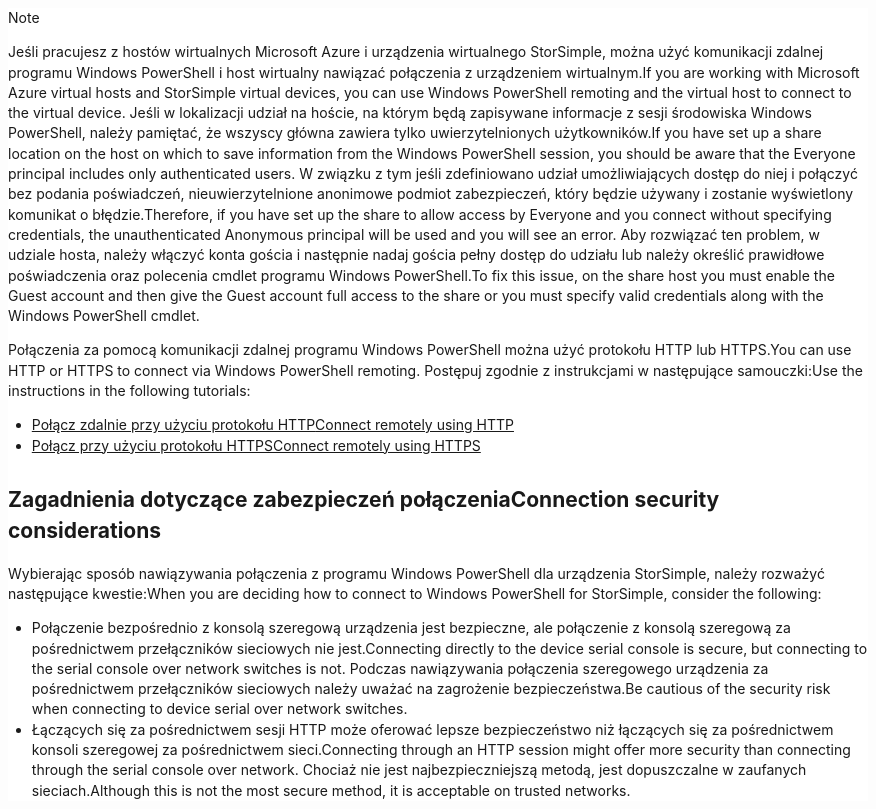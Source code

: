 > [!NOTE]
> <span data-ttu-id="2a41a-192">Jeśli pracujesz z hostów wirtualnych Microsoft Azure i urządzenia wirtualnego StorSimple, można użyć komunikacji zdalnej programu Windows PowerShell i host wirtualny nawiązać połączenia z urządzeniem wirtualnym.</span><span class="sxs-lookup"><span data-stu-id="2a41a-192">If you are working with Microsoft Azure virtual hosts and StorSimple virtual devices, you can use Windows PowerShell remoting and the virtual host to connect to the virtual device.</span></span> <span data-ttu-id="2a41a-193">Jeśli w lokalizacji udział na hoście, na którym będą zapisywane informacje z sesji środowiska Windows PowerShell, należy pamiętać, że wszyscy główna zawiera tylko uwierzytelnionych użytkowników.</span><span class="sxs-lookup"><span data-stu-id="2a41a-193">If you have set up a share location on the host on which to save information from the Windows PowerShell session, you should be aware that the Everyone principal includes only authenticated users.</span></span> <span data-ttu-id="2a41a-194">W związku z tym jeśli zdefiniowano udział umożliwiających dostęp do niej i połączyć bez podania poświadczeń, nieuwierzytelnione anonimowe podmiot zabezpieczeń, który będzie używany i zostanie wyświetlony komunikat o błędzie.</span><span class="sxs-lookup"><span data-stu-id="2a41a-194">Therefore, if you have set up the share to allow access by Everyone and you connect without specifying credentials, the unauthenticated Anonymous principal will be used and you will see an error.</span></span> <span data-ttu-id="2a41a-195">Aby rozwiązać ten problem, w udziale hosta, należy włączyć konta gościa i następnie nadaj gościa pełny dostęp do udziału lub należy określić prawidłowe poświadczenia oraz polecenia cmdlet programu Windows PowerShell.</span><span class="sxs-lookup"><span data-stu-id="2a41a-195">To fix this issue, on the share host you must enable the Guest account and then give the Guest account full access to the share or you must specify valid credentials along with the Windows PowerShell cmdlet.</span></span>
> 
> 

<span data-ttu-id="2a41a-196">Połączenia za pomocą komunikacji zdalnej programu Windows PowerShell można użyć protokołu HTTP lub HTTPS.</span><span class="sxs-lookup"><span data-stu-id="2a41a-196">You can use HTTP or HTTPS to connect via Windows PowerShell remoting.</span></span> <span data-ttu-id="2a41a-197">Postępuj zgodnie z instrukcjami w następujące samouczki:</span><span class="sxs-lookup"><span data-stu-id="2a41a-197">Use the instructions in the following tutorials:</span></span>

* [<span data-ttu-id="2a41a-198">Połącz zdalnie przy użyciu protokołu HTTP</span><span class="sxs-lookup"><span data-stu-id="2a41a-198">Connect remotely using HTTP</span></span>](storsimple-remote-connect.md#connect-through-http)
* [<span data-ttu-id="2a41a-199">Połącz przy użyciu protokołu HTTPS</span><span class="sxs-lookup"><span data-stu-id="2a41a-199">Connect remotely using HTTPS</span></span>](storsimple-remote-connect.md#connect-through-https)

## <a name="connection-security-considerations"></a><span data-ttu-id="2a41a-200">Zagadnienia dotyczące zabezpieczeń połączenia</span><span class="sxs-lookup"><span data-stu-id="2a41a-200">Connection security considerations</span></span>
<span data-ttu-id="2a41a-201">Wybierając sposób nawiązywania połączenia z programu Windows PowerShell dla urządzenia StorSimple, należy rozważyć następujące kwestie:</span><span class="sxs-lookup"><span data-stu-id="2a41a-201">When you are deciding how to connect to Windows PowerShell for StorSimple, consider the following:</span></span>

* <span data-ttu-id="2a41a-202">Połączenie bezpośrednio z konsolą szeregową urządzenia jest bezpieczne, ale połączenie z konsolą szeregową za pośrednictwem przełączników sieciowych nie jest.</span><span class="sxs-lookup"><span data-stu-id="2a41a-202">Connecting directly to the device serial console is secure, but connecting to the serial console over network switches is not.</span></span> <span data-ttu-id="2a41a-203">Podczas nawiązywania połączenia szeregowego urządzenia za pośrednictwem przełączników sieciowych należy uważać na zagrożenie bezpieczeństwa.</span><span class="sxs-lookup"><span data-stu-id="2a41a-203">Be cautious of the security risk when connecting to device serial over network switches.</span></span>
* <span data-ttu-id="2a41a-204">Łączących się za pośrednictwem sesji HTTP może oferować lepsze bezpieczeństwo niż łączących się za pośrednictwem konsoli szeregowej za pośrednictwem sieci.</span><span class="sxs-lookup"><span data-stu-id="2a41a-204">Connecting through an HTTP session might offer more security than connecting through the serial console over network.</span></span> <span data-ttu-id="2a41a-205">Chociaż nie jest najbezpieczniejszą metodą, jest dopuszczalne w zaufanych sieciach.</span><span class="sxs-lookup"><span data-stu-id="2a41a-205">Although this is not the most secure method, it is acceptable on trusted networks.</span></span>